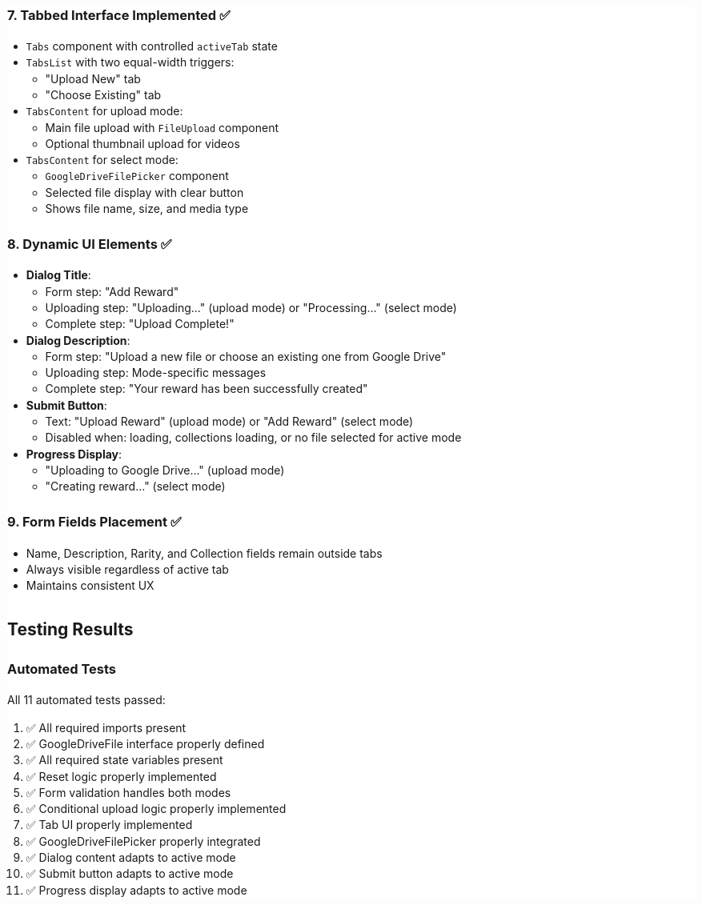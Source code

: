 ### 7. Tabbed Interface Implemented ✅
- `Tabs` component with controlled `activeTab` state
- `TabsList` with two equal-width triggers:
  - "Upload New" tab
  - "Choose Existing" tab
- `TabsContent` for upload mode:
  - Main file upload with `FileUpload` component
  - Optional thumbnail upload for videos
- `TabsContent` for select mode:
  - `GoogleDriveFilePicker` component
  - Selected file display with clear button
  - Shows file name, size, and media type

### 8. Dynamic UI Elements ✅
- **Dialog Title**:
  - Form step: "Add Reward"
  - Uploading step: "Uploading..." (upload mode) or "Processing..." (select mode)
  - Complete step: "Upload Complete!"
- **Dialog Description**:
  - Form step: "Upload a new file or choose an existing one from Google Drive"
  - Uploading step: Mode-specific messages
  - Complete step: "Your reward has been successfully created"
- **Submit Button**:
  - Text: "Upload Reward" (upload mode) or "Add Reward" (select mode)
  - Disabled when: loading, collections loading, or no file selected for active mode
- **Progress Display**:
  - "Uploading to Google Drive..." (upload mode)
  - "Creating reward..." (select mode)

### 9. Form Fields Placement ✅
- Name, Description, Rarity, and Collection fields remain outside tabs
- Always visible regardless of active tab
- Maintains consistent UX

## Testing Results

### Automated Tests
All 11 automated tests passed:
1. ✅ All required imports present
2. ✅ GoogleDriveFile interface properly defined
3. ✅ All required state variables present
4. ✅ Reset logic properly implemented
5. ✅ Form validation handles both modes
6. ✅ Conditional upload logic properly implemented
7. ✅ Tab UI properly implemented
8. ✅ GoogleDriveFilePicker properly integrated
9. ✅ Dialog content adapts to active mode
10. ✅ Submit button adapts to active mode
11. ✅ Progress display adapts to active mode

